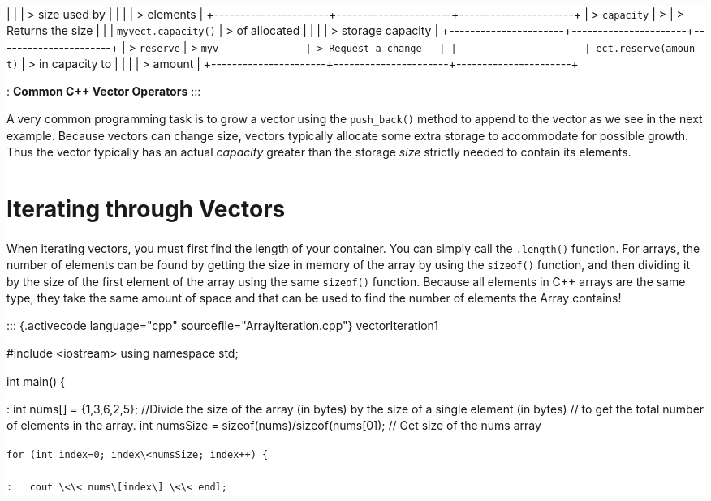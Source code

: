 |                      |                      | > size used by       |
|                      |                      | > elements           |
+----------------------+----------------------+----------------------+
| > `capacity`         | >                    | > Returns the size   |
|                      |  `myvect.capacity()` | > of allocated       |
|                      |                      | > storage capacity   |
+----------------------+----------------------+----------------------+
| > `reserve`          | > `myv               | > Request a change   |
|                      | ect.reserve(amount)` | > in capacity to     |
|                      |                      | > amount             |
+----------------------+----------------------+----------------------+

: **Common C++ Vector Operators**
:::

A very common programming task is to grow a vector using the
`push_back()` method to append to the vector as we see in the next
example. Because vectors can change size, vectors typically allocate
some extra storage to accommodate for possible growth. Thus the vector
typically has an actual *capacity* greater than the storage *size*
strictly needed to contain its elements.

# Iterating through Vectors

When iterating vectors, you must first find the length of your
container. You can simply call the `.length()` function. For arrays, the
number of elements can be found by getting the size in memory of the
array by using the `sizeof()` function, and then dividing it by the size
of the first element of the array using the same `sizeof()` function.
Because all elements in C++ arrays are the same type, they take the same
amount of space and that can be used to find the number of elements the
Array contains!

::: {.activecode language="cpp" sourcefile="ArrayIteration.cpp"}
vectorIteration1

\#include \<iostream\> using namespace std;

int main() {

:   int nums\[\] = {1,3,6,2,5}; //Divide the size of the array (in
    bytes) by the size of a single element (in bytes) // to get the
    total number of elements in the array. int numsSize =
    sizeof(nums)/sizeof(nums\[0\]); // Get size of the nums array

    for (int index=0; index\<numsSize; index++) {

    :   cout \<\< nums\[index\] \<\< endl;
